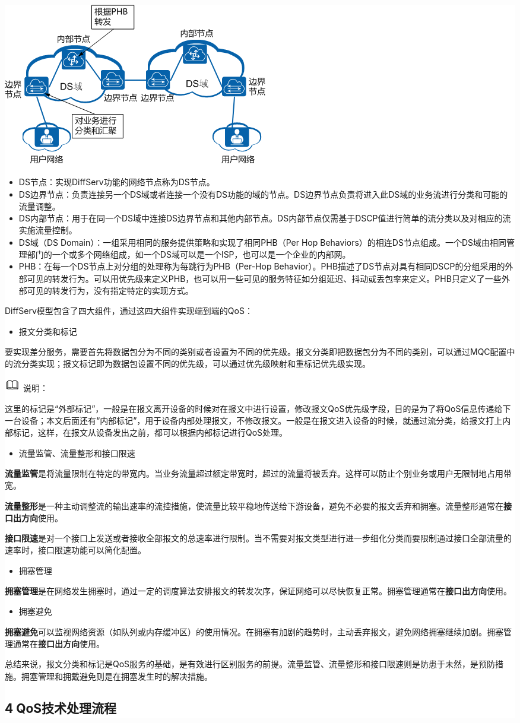 ![img](assets/140735w4kmojor4opd4sk4.png)

- DS节点：实现DiffServ功能的网络节点称为DS节点。
- DS边界节点：负责连接另一个DS域或者连接一个没有DS功能的域的节点。DS边界节点负责将进入此DS域的业务流进行分类和可能的流量调整。
- DS内部节点：用于在同一个DS域中连接DS边界节点和其他内部节点。DS内部节点仅需基于DSCP值进行简单的流分类以及对相应的流实施流量控制。
- DS域（DS Domain）：一组采用相同的服务提供策略和实现了相同PHB（Per Hop Behaviors）的相连DS节点组成。一个DS域由相同管理部门的一个或多个网络组成，如一个DS域可以是一个ISP，也可以是一个企业的内部网。
- PHB：在每一个DS节点上对分组的处理称为每跳行为PHB（Per-Hop Behavior）。PHB描述了DS节点对具有相同DSCP的分组采用的外部可见的转发行为。可以用优先级来定义PHB，也可以用一些可见的服务特征如分组延迟、抖动或丢包率来定义。PHB只定义了一些外部可见的转发行为，没有指定特定的实现方式。

DiffServ模型包含了四大组件，通过这四大组件实现端到端的QoS：

- 报文分类和标记

要实现差分服务，需要首先将数据包分为不同的类别或者设置为不同的优先级。报文分类即把数据包分为不同的类别，可以通过MQC配置中的流分类实现；报文标记即为数据包设置不同的优先级，可以通过优先级映射和重标记优先级实现。

  ![img](assets/140919tu74hu4jyajqq0yi.gif) 说明：

这里的标记是“外部标记”，一般是在报文离开设备的时候对在报文中进行设置，修改报文QoS优先级字段，目的是为了将QoS信息传递给下一台设备；本文后面还有“内部标记”，用于设备内部处理报文，不修改报文。一般是在报文进入设备的时候，就通过流分类，给报文打上内部标记，这样，在报文从设备发出之前，都可以根据内部标记进行QoS处理。

- 流量监管、流量整形和接口限速

**流量监管**是将流量限制在特定的带宽内。当业务流量超过额定带宽时，超过的流量将被丢弃。这样可以防止个别业务或用户无限制地占用带宽。

**流量整形**是一种主动调整流的输出速率的流控措施，使流量比较平稳地传送给下游设备，避免不必要的报文丢弃和拥塞。流量整形通常在**接口出方向**使用。

**接口限速**是对一个接口上发送或者接收全部报文的总速率进行限制。当不需要对报文类型进行进一步细化分类而要限制通过接口全部流量的速率时，接口限速功能可以简化配置。

- 拥塞管理

**拥塞管理**是在网络发生拥塞时，通过一定的调度算法安排报文的转发次序，保证网络可以尽快恢复正常。拥塞管理通常在**接口出方向**使用。

- 拥塞避免

**拥塞避免**可以监视网络资源（如队列或内存缓冲区）的使用情况。在拥塞有加剧的趋势时，主动丢弃报文，避免网络拥塞继续加剧。拥塞管理通常在**接口出方向**使用。

总结来说，报文分类和标记是QoS服务的基础，是有效进行区别服务的前提。流量监管、流量整形和接口限速则是防患于未然，是预防措施。拥塞管理和拥戴避免则是在拥塞发生时的解决措施。

## 4 QoS技术处理流程
